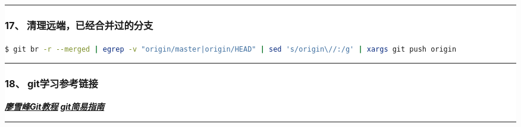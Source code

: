 ---------------

### 17、 清理远端，已经合并过的分支

```bash
$ git br -r --merged | egrep -v "origin/master|origin/HEAD" | sed 's/origin\//:/g' | xargs git push origin
```

---------------

### 18、 git学习参考链接
***[廖雪峰Git教程](http://www.liaoxuefeng.com/wiki/0013739516305929606dd18361248578c67b8067c8c017b000)***
***[git简易指南](http://www.bootcss.com/p/git-guide/)***

---------------
